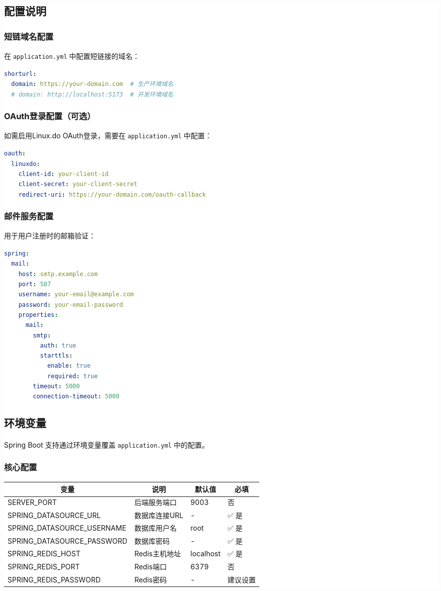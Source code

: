 ## 配置说明

### 短链域名配置

在 `application.yml` 中配置短链接的域名：

```yaml
shorturl:
  domain: https://your-domain.com  # 生产环境域名
  # domain: http://localhost:5173  # 开发环境域名
```

### OAuth登录配置（可选）

如需启用Linux.do OAuth登录，需要在 `application.yml` 中配置：

```yaml
oauth:
  linuxdo:
    client-id: your-client-id
    client-secret: your-client-secret
    redirect-uri: https://your-domain.com/oauth-callback
```

### 邮件服务配置

用于用户注册时的邮箱验证：

```yaml
spring:
  mail:
    host: smtp.example.com
    port: 587
    username: your-email@example.com
    password: your-email-password
    properties:
      mail:
        smtp:
          auth: true
          starttls:
            enable: true
            required: true
        timeout: 5000
        connection-timeout: 5000
```

## 环境变量

Spring Boot 支持通过环境变量覆盖 `application.yml` 中的配置。

### 核心配置

| 变量                              | 说明                   | 默认值                  | 必填 |
| --------------------------------- | ---------------------- | ----------------------- | ---- |
| SERVER_PORT                       | 后端服务端口           | 9003                    | 否   |
| SPRING_DATASOURCE_URL             | 数据库连接URL          | -                       | ✅ 是 |
| SPRING_DATASOURCE_USERNAME        | 数据库用户名           | root                    | ✅ 是 |
| SPRING_DATASOURCE_PASSWORD        | 数据库密码             | -                       | ✅ 是 |
| SPRING_REDIS_HOST                 | Redis主机地址          | localhost               | ✅ 是 |
| SPRING_REDIS_PORT                 | Redis端口              | 6379                    | 否   |
| SPRING_REDIS_PASSWORD             | Redis密码              | -                       | 建议设置 |